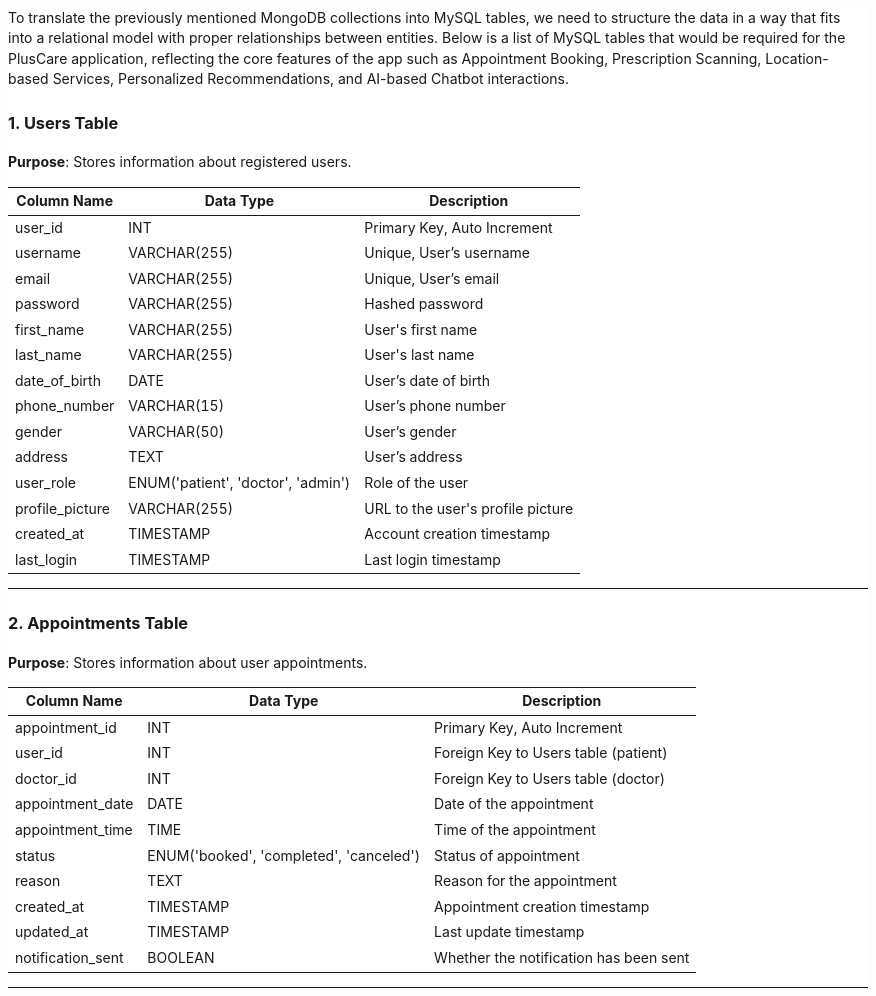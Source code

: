 To translate the previously mentioned MongoDB collections into MySQL tables, we need to structure the data in a way that fits into a relational model with proper relationships between entities. Below is a list of MySQL tables that would be required for the PlusCare application, reflecting the core features of the app such as Appointment Booking, Prescription Scanning, Location-based Services, Personalized Recommendations, and AI-based Chatbot interactions.

### **1. Users Table**

**Purpose**: Stores information about registered users.

| Column Name        | Data Type   | Description                             |
|--------------------|-------------|-----------------------------------------|
| user_id            | INT         | Primary Key, Auto Increment             |
| username           | VARCHAR(255) | Unique, User’s username                 |
| email              | VARCHAR(255) | Unique, User’s email                    |
| password           | VARCHAR(255) | Hashed password                         |
| first_name         | VARCHAR(255) | User's first name                       |
| last_name          | VARCHAR(255) | User's last name                        |
| date_of_birth      | DATE        | User’s date of birth                    |
| phone_number       | VARCHAR(15)  | User’s phone number                     |
| gender             | VARCHAR(50)  | User’s gender                           |
| address            | TEXT        | User’s address                          |
| user_role          | ENUM('patient', 'doctor', 'admin') | Role of the user       |
| profile_picture    | VARCHAR(255) | URL to the user's profile picture       |
| created_at         | TIMESTAMP   | Account creation timestamp              |
| last_login         | TIMESTAMP   | Last login timestamp                    |

---

### **2. Appointments Table**

**Purpose**: Stores information about user appointments.

| Column Name        | Data Type   | Description                             |
|--------------------|-------------|-----------------------------------------|
| appointment_id     | INT         | Primary Key, Auto Increment             |
| user_id            | INT         | Foreign Key to Users table (patient)    |
| doctor_id          | INT         | Foreign Key to Users table (doctor)     |
| appointment_date   | DATE        | Date of the appointment                 |
| appointment_time   | TIME        | Time of the appointment                 |
| status             | ENUM('booked', 'completed', 'canceled') | Status of appointment |
| reason             | TEXT        | Reason for the appointment              |
| created_at         | TIMESTAMP   | Appointment creation timestamp          |
| updated_at         | TIMESTAMP   | Last update timestamp                   |
| notification_sent  | BOOLEAN     | Whether the notification has been sent  |

---
